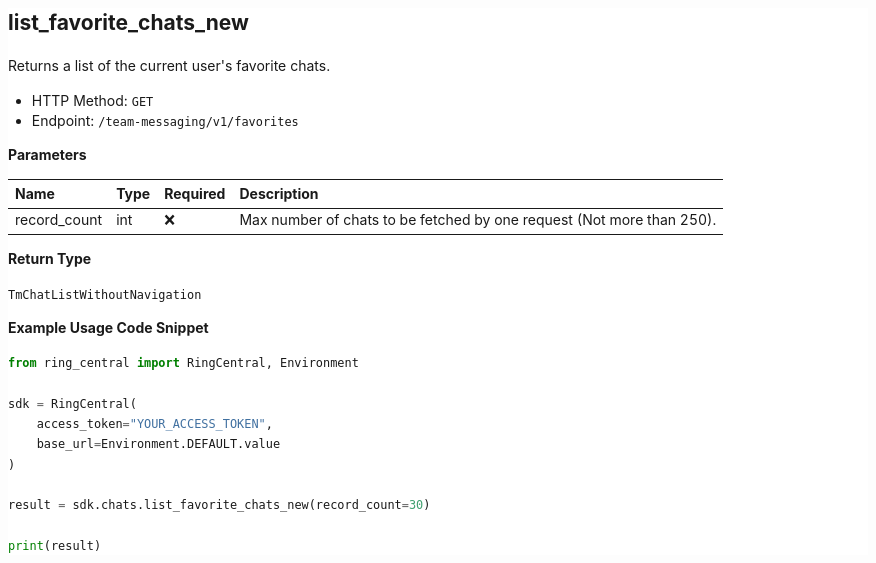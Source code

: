 ## list_favorite_chats_new

Returns a list of the current user's favorite chats.

- HTTP Method: `GET`
- Endpoint: `/team-messaging/v1/favorites`

**Parameters**

| Name         | Type | Required | Description                                                           |
| :----------- | :--- | :------- | :-------------------------------------------------------------------- |
| record_count | int  | ❌       | Max number of chats to be fetched by one request (Not more than 250). |

**Return Type**

`TmChatListWithoutNavigation`

**Example Usage Code Snippet**

```python
from ring_central import RingCentral, Environment

sdk = RingCentral(
    access_token="YOUR_ACCESS_TOKEN",
    base_url=Environment.DEFAULT.value
)

result = sdk.chats.list_favorite_chats_new(record_count=30)

print(result)
```


